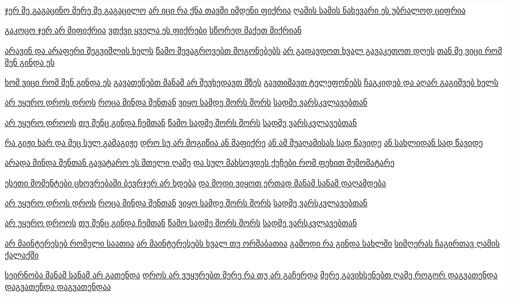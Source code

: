 [ჯერ მე გაგაცინო მერე მე გაგაცილო](#leipzig-line-5)
[არ იცი რა ქნა თავში იმდენი ფიქრია](#leipzig-line-6)
[ღამის სამის ნახევარი ეს უბრალოდ ციფრია](#leipzig-line-7)

[გაკოცო ჯერ არ მიფიქრია](#leipzig-line-8)
[ვთქვი ყველა ეს ფიქრები](#leipzig-line-9)
[სწორედ მაქეთ მიქრიან](#leipzig-line-10)

[არავინ და არაფერი შეგვიშლის ხელს](#leipzig-line-11)
[წამო შევაგროვებთ მოგონებებს](#leipzig-line-12)
[არ გადავდოთ ხვალ გავაკეთოთ დღეს](#leipzig-line-13)
[თან მე ვიცი რომ შენ გინდა ეს](#leipzig-line-14)

[ხომ ვიცი რომ შენ გინდა ეს](#leipzig-line-15)
[გავათენებთ მანამ არ შევხედავთ მზეს](#leipzig-line-16)
[გავთიშავთ ტელეფონებს](#leipzig-line-17)
[ჩაგკიდებ და აღარ გაგიშვებ ხელს](#leipzig-line-18)

[არ უყურო დროს დროს](#leipzig-line-19)
[როცა მინდა შენთან](#leipzig-line-20)
[ვიყო სამდე შორს შორს](#leipzig-line-21)
[სადმე ვარსკვლავებთან](#leipzig-line-22)

[არ უყურო დროოს](#leipzig-line-23)
[თუ შენც გინდა ჩემთან](#leipzig-line-24)
[წამო სადმე შორს შორს](#leipzig-line-25)
[სადმე ვარსკვლავებთან](#leipzig-line-26)

[რა გიჟი ხარ და მეც სულ გამაგიჟე](#leipzig-line-27)
[დრო სუ არ მოგიწია ან მაფიქრე](#leipzig-line-28)
[ან ამ შუაღამისას სად წავიდე](#leipzig-line-29)
[ან სახლიდან სად წავიდე](#leipzig-line-30)

[არადა მინდა შენთან გავატარო ეს მთელი ღამე](#leipzig-line-31)
[და სულ მახსოვდეს ქუჩები რომ ფეხით შემომატარე](#leipzig-line-32)

[ესეთი მომენტები ცხოვრებაში ბევრჯერ არ ხდება](#leipzig-line-33)
[და მოდი ვიყოთ ერთად მანამ სანამ დაღამდება](#leipzig-line-34)

[არ უყურო დროს დროს](#leipzig-line-19)
[როცა მინდა შენთან](#leipzig-line-20)
[ვიყო სამდე შორს შორს](#leipzig-line-21)
[სადმე ვარსკვლავებთან](#leipzig-line-22)

[არ უყურო დროოს](#leipzig-line-23)
[თუ შენც გინდა ჩემთან](#leipzig-line-24)
[წამო სადმე შორს შორს](#leipzig-line-25)
[სადმე ვარსკვლავებთან](#leipzig-line-26)

[არ მაინტერესებ რომელი საათია]()
[არ მაინტერესებს ხვალ თუ ორშაბათია]()
[გამოდი რა გინდა სახლში]()
[სიმღერას ჩაგირთავ ღამის ქალაქში]()

[სეირნობა მანამ სანამ არ გათენდა]()
[დროს არ ვუყურებთ მერე რა თუ არ გაჩერდა]()
[მერე გავიხსენებთ ღამე როგორ დაგვათენდა]()
[დაგვათენდა დაგვათენდაა]()
